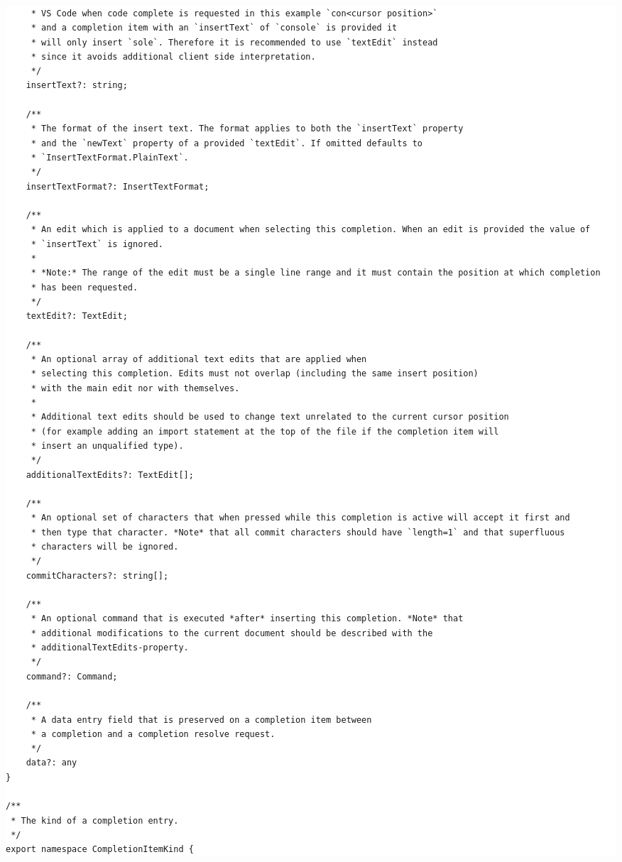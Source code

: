 ```
	 * VS Code when code complete is requested in this example `con<cursor position>`
	 * and a completion item with an `insertText` of `console` is provided it
	 * will only insert `sole`. Therefore it is recommended to use `textEdit` instead
	 * since it avoids additional client side interpretation.
	 */
	insertText?: string;

	/**
	 * The format of the insert text. The format applies to both the `insertText` property
	 * and the `newText` property of a provided `textEdit`. If omitted defaults to
	 * `InsertTextFormat.PlainText`.
	 */
	insertTextFormat?: InsertTextFormat;

	/**
	 * An edit which is applied to a document when selecting this completion. When an edit is provided the value of
	 * `insertText` is ignored.
	 *
	 * *Note:* The range of the edit must be a single line range and it must contain the position at which completion
	 * has been requested.
	 */
	textEdit?: TextEdit;

	/**
	 * An optional array of additional text edits that are applied when
	 * selecting this completion. Edits must not overlap (including the same insert position)
	 * with the main edit nor with themselves.
	 *
	 * Additional text edits should be used to change text unrelated to the current cursor position
	 * (for example adding an import statement at the top of the file if the completion item will
	 * insert an unqualified type).
	 */
	additionalTextEdits?: TextEdit[];

	/**
	 * An optional set of characters that when pressed while this completion is active will accept it first and
	 * then type that character. *Note* that all commit characters should have `length=1` and that superfluous
	 * characters will be ignored.
	 */
	commitCharacters?: string[];

	/**
	 * An optional command that is executed *after* inserting this completion. *Note* that
	 * additional modifications to the current document should be described with the
	 * additionalTextEdits-property.
	 */
	command?: Command;

	/**
	 * A data entry field that is preserved on a completion item between
	 * a completion and a completion resolve request.
	 */
	data?: any
}

/**
 * The kind of a completion entry.
 */
export namespace CompletionItemKind {
```
